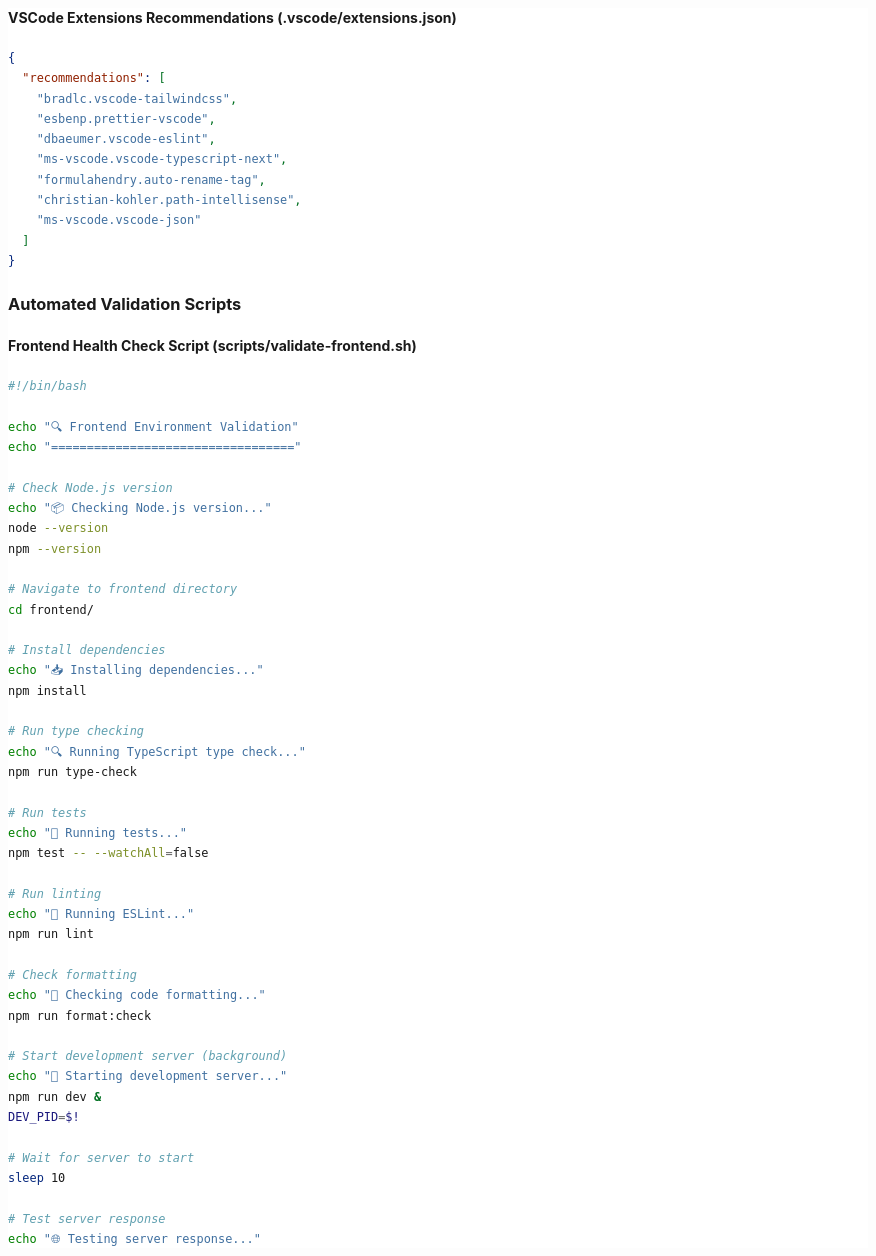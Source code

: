 #### VSCode Extensions Recommendations (.vscode/extensions.json)
```json
{
  "recommendations": [
    "bradlc.vscode-tailwindcss",
    "esbenp.prettier-vscode",
    "dbaeumer.vscode-eslint",
    "ms-vscode.vscode-typescript-next",
    "formulahendry.auto-rename-tag",
    "christian-kohler.path-intellisense",
    "ms-vscode.vscode-json"
  ]
}
```

### Automated Validation Scripts

#### Frontend Health Check Script (scripts/validate-frontend.sh)
```bash
#!/bin/bash

echo "🔍 Frontend Environment Validation"
echo "=================================="

# Check Node.js version
echo "📦 Checking Node.js version..."
node --version
npm --version

# Navigate to frontend directory
cd frontend/

# Install dependencies
echo "📥 Installing dependencies..."
npm install

# Run type checking
echo "🔍 Running TypeScript type check..."
npm run type-check

# Run tests
echo "🧪 Running tests..."
npm test -- --watchAll=false

# Run linting
echo "🔧 Running ESLint..."
npm run lint

# Check formatting
echo "💅 Checking code formatting..."
npm run format:check

# Start development server (background)
echo "🚀 Starting development server..."
npm run dev &
DEV_PID=$!

# Wait for server to start
sleep 10

# Test server response
echo "🌐 Testing server response..."
```